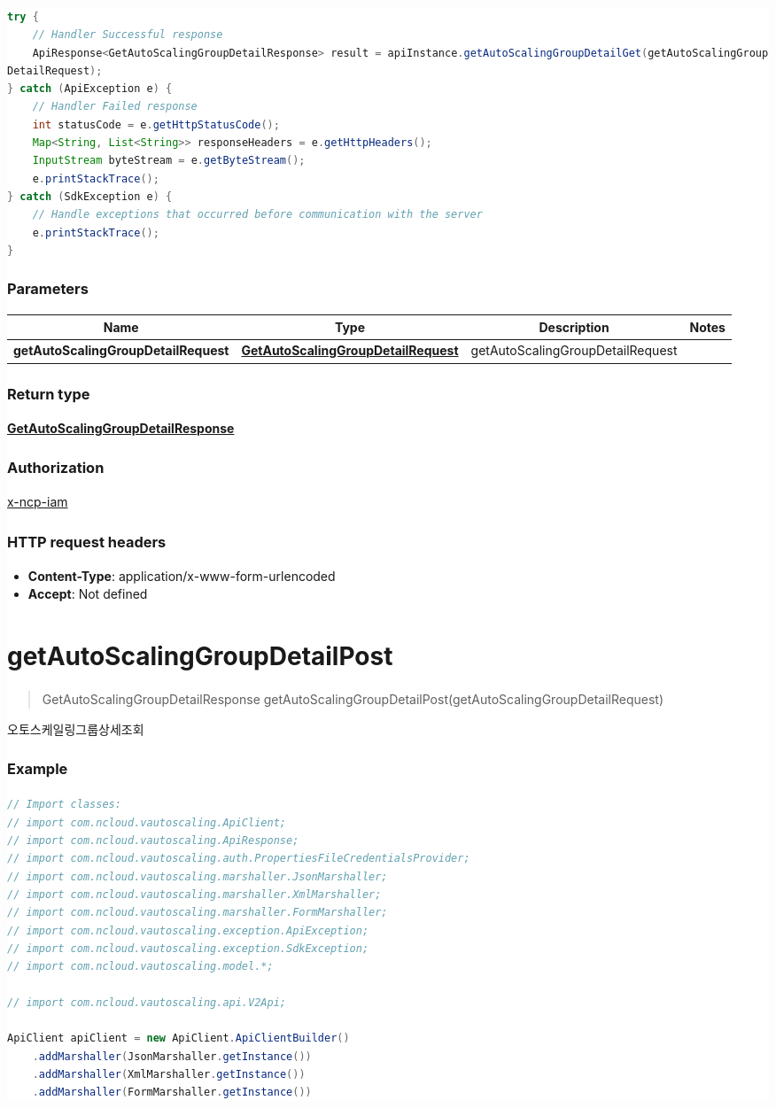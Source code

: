 ```java
try {
	// Handler Successful response
	ApiResponse<GetAutoScalingGroupDetailResponse> result = apiInstance.getAutoScalingGroupDetailGet(getAutoScalingGroupDetailRequest);
} catch (ApiException e) {
	// Handler Failed response
	int statusCode = e.getHttpStatusCode();
	Map<String, List<String>> responseHeaders = e.getHttpHeaders();
	InputStream byteStream = e.getByteStream();
	e.printStackTrace();
} catch (SdkException e) {
	// Handle exceptions that occurred before communication with the server
	e.printStackTrace();
}
```

### Parameters

Name | Type | Description  | Notes
------------- | ------------- | ------------- | -------------
 **getAutoScalingGroupDetailRequest** | [**GetAutoScalingGroupDetailRequest**](GetAutoScalingGroupDetailRequest.md)| getAutoScalingGroupDetailRequest |

### Return type

[**GetAutoScalingGroupDetailResponse**](GetAutoScalingGroupDetailResponse.md)

### Authorization

[x-ncp-iam](../README.md#x-ncp-iam)

### HTTP request headers

 - **Content-Type**: application/x-www-form-urlencoded
 - **Accept**: Not defined

<a name="getAutoScalingGroupDetailPost"></a>
# **getAutoScalingGroupDetailPost**
> GetAutoScalingGroupDetailResponse getAutoScalingGroupDetailPost(getAutoScalingGroupDetailRequest)



오토스케일링그룹상세조회

### Example
```java
// Import classes:
// import com.ncloud.vautoscaling.ApiClient;
// import com.ncloud.vautoscaling.ApiResponse;
// import com.ncloud.vautoscaling.auth.PropertiesFileCredentialsProvider;
// import com.ncloud.vautoscaling.marshaller.JsonMarshaller;
// import com.ncloud.vautoscaling.marshaller.XmlMarshaller;
// import com.ncloud.vautoscaling.marshaller.FormMarshaller;
// import com.ncloud.vautoscaling.exception.ApiException;
// import com.ncloud.vautoscaling.exception.SdkException;
// import com.ncloud.vautoscaling.model.*;

// import com.ncloud.vautoscaling.api.V2Api;

ApiClient apiClient = new ApiClient.ApiClientBuilder()
	.addMarshaller(JsonMarshaller.getInstance())
	.addMarshaller(XmlMarshaller.getInstance())
	.addMarshaller(FormMarshaller.getInstance())
```